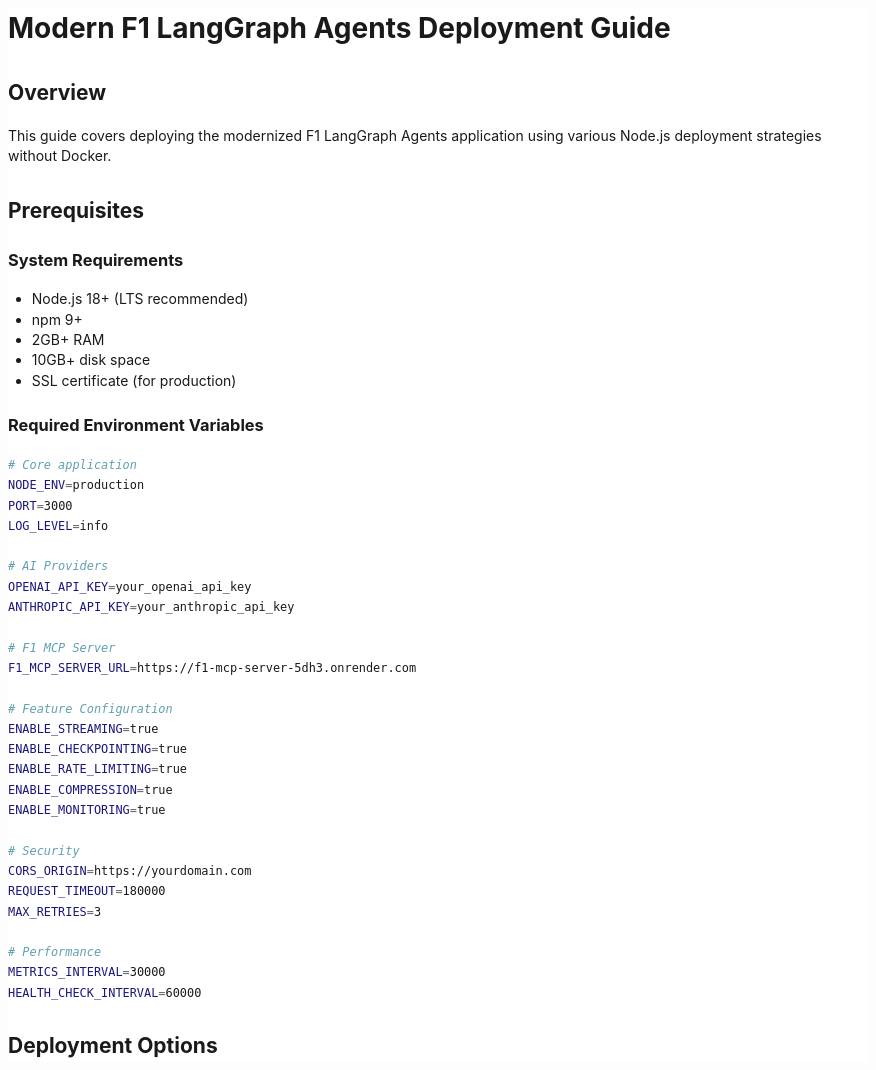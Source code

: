 # Modern F1 LangGraph Agents Deployment Guide

## Overview
This guide covers deploying the modernized F1 LangGraph Agents application using various Node.js deployment strategies without Docker.

## Prerequisites

### System Requirements
- Node.js 18+ (LTS recommended)
- npm 9+
- 2GB+ RAM
- 10GB+ disk space
- SSL certificate (for production)

### Required Environment Variables
```bash
# Core application
NODE_ENV=production
PORT=3000
LOG_LEVEL=info

# AI Providers
OPENAI_API_KEY=your_openai_api_key
ANTHROPIC_API_KEY=your_anthropic_api_key

# F1 MCP Server
F1_MCP_SERVER_URL=https://f1-mcp-server-5dh3.onrender.com

# Feature Configuration
ENABLE_STREAMING=true
ENABLE_CHECKPOINTING=true
ENABLE_RATE_LIMITING=true
ENABLE_COMPRESSION=true
ENABLE_MONITORING=true

# Security
CORS_ORIGIN=https://yourdomain.com
REQUEST_TIMEOUT=180000
MAX_RETRIES=3

# Performance
METRICS_INTERVAL=30000
HEALTH_CHECK_INTERVAL=60000
```

## Deployment Options
